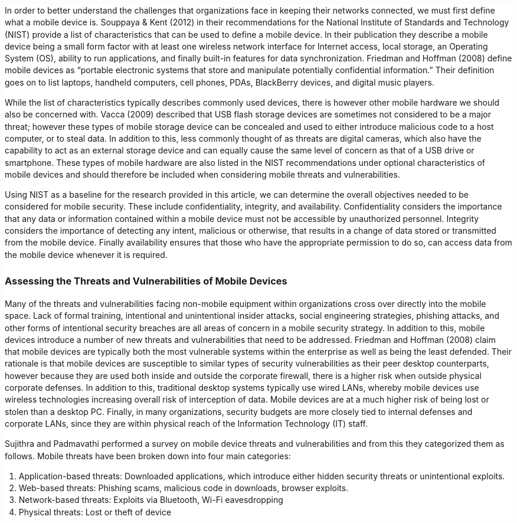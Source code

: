 In order to better understand the challenges that organizations face in keeping their networks connected, we must first define what a mobile device is. Souppaya & Kent (2012) in their recommendations for the National Institute of Standards and Technology (NIST) provide a list of characteristics that can be used to define a mobile device. In their publication they describe a mobile device being a small form factor with at least one wireless network interface for Internet access, local storage, an Operating System (OS), ability to run applications, and finally built-in features for data synchronization. Friedman and Hoffman (2008) define mobile devices as “portable electronic systems that store and manipulate potentially confidential information.” Their definition goes on to list laptops, handheld computers, cell phones, PDAs, BlackBerry devices, and digital music players.

While the list of characteristics typically describes commonly used devices, there is however other mobile hardware we should also be concerned with. Vacca (2009) described that USB flash storage devices are sometimes not considered to be a major threat; however these types of mobile storage device can be concealed and used to either introduce malicious code to a host computer, or to steal data. In addition to this, less commonly thought of as threats are digital cameras, which also have the capability to act as an external storage device and can equally cause the same level of concern as that of a USB drive or smartphone. These types of mobile hardware are also listed in the NIST recommendations under optional characteristics of mobile devices and should therefore be included when considering mobile threats and vulnerabilities.

Using NIST as a baseline for the research provided in this article, we can determine the overall objectives needed to be considered for mobile security. These include confidentiality, integrity, and availability. Confidentiality considers the importance that any data or information contained within a mobile device must not be accessible by unauthorized personnel. Integrity considers the importance of detecting any intent, malicious or otherwise, that results in a change of data stored or transmitted from the mobile device. Finally availability ensures that those who have the appropriate permission to do so, can access data from the mobile device whenever it is required.

### Assessing the Threats and Vulnerabilities of Mobile Devices

Many of the threats and vulnerabilities facing non-mobile equipment within organizations cross over directly into the mobile space. Lack of formal training, intentional and unintentional insider attacks, social engineering strategies, phishing attacks, and other forms of intentional security breaches are all areas of concern in a mobile security strategy. In addition to this, mobile devices introduce a number of new threats and vulnerabilities that need to be addressed. Friedman and Hoffman (2008) claim that mobile devices are typically both the most vulnerable systems within the enterprise as well as being the least defended. Their rationale is that mobile devices are susceptible to similar types of security vulnerabilities as their peer desktop counterparts, however because they are used both inside and outside the corporate firewall, there is a higher risk when outside physical corporate defenses. In addition to this, traditional desktop systems typically use wired LANs, whereby mobile devices use wireless technologies increasing overall risk of interception of data. Mobile devices are at a much higher risk of being lost or stolen than a desktop PC. Finally, in many organizations, security budgets are more closely tied to internal defenses and corporate LANs, since they are within physical reach of the Information Technology (IT) staff.

Sujithra and Padmavathi performed a survey on mobile device threats and vulnerabilities and from this they categorized them as follows. Mobile threats have been broken down into four main categories:

1. Application-based threats: Downloaded applications, which introduce either hidden security threats or unintentional exploits.
2. Web-based threats: Phishing scams, malicious code in downloads, browser exploits.
3. Network-based threats: Exploits via Bluetooth, Wi-Fi eavesdropping
4. Physical threats: Lost or theft of device
